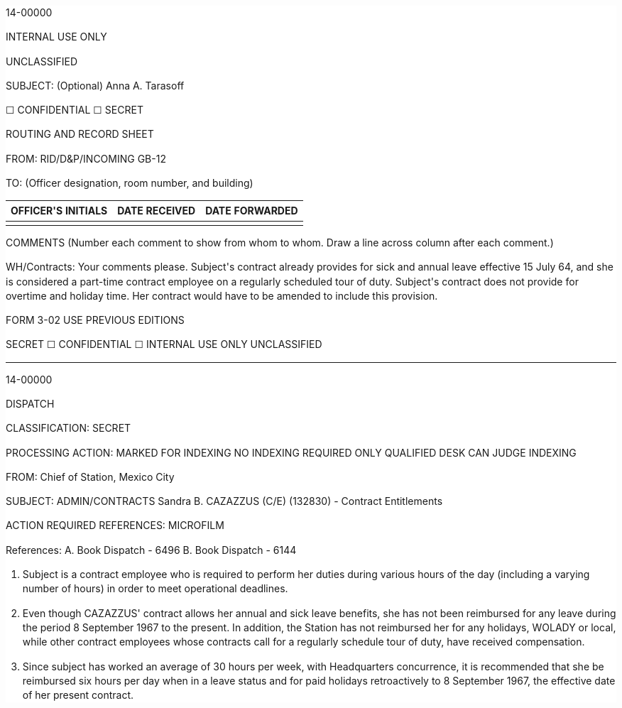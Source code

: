 
14-00000

INTERNAL USE ONLY

UNCLASSIFIED

SUBJECT: (Optional) Anna A. Tarasoff

☐ CONFIDENTIAL ☐ SECRET

ROUTING AND RECORD SHEET

FROM: RID/D&P/INCOMING GB-12

TO: (Officer designation, room number, and building)

| OFFICER'S INITIALS | DATE RECEIVED | DATE FORWARDED |
|---|---|---|
|  |  |  |

COMMENTS (Number each comment to show from whom to whom. Draw a line across column after each comment.)

WH/Contracts: Your comments please. Subject's contract already provides for sick and annual leave effective 15 July 64, and she is considered a part-time contract employee on a regularly scheduled tour of duty. Subject's contract does not provide for overtime and holiday time. Her contract would have to be amended to include this provision.

FORM 3-02 USE PREVIOUS EDITIONS

SECRET ☐ CONFIDENTIAL ☐ INTERNAL USE ONLY UNCLASSIFIED

---

14-00000

DISPATCH

CLASSIFICATION: SECRET

PROCESSING ACTION: MARKED FOR INDEXING NO INDEXING REQUIRED ONLY QUALIFIED DESK CAN JUDGE INDEXING

FROM: Chief of Station, Mexico City

SUBJECT: ADMIN/CONTRACTS Sandra B. CAZAZZUS (C/E) (132830) - Contract Entitlements

ACTION REQUIRED REFERENCES: MICROFILM

References: A. Book Dispatch - 6496 B. Book Dispatch - 6144

1. Subject is a contract employee who is required to perform her duties during various hours of the day (including a varying number of hours) in order to meet operational deadlines.

2. Even though CAZAZZUS' contract allows her annual and sick leave benefits, she has not been reimbursed for any leave during the period 8 September 1967 to the present. In addition, the Station has not reimbursed her for any holidays, WOLADY or local, while other contract employees whose contracts call for a regularly schedule tour of duty, have received compensation.

3. Since subject has worked an average of 30 hours per week, with Headquarters concurrence, it is recommended that she be reimbursed six hours per day when in a leave status and for paid holidays retroactively to 8 September 1967, the effective date of her present contract.
